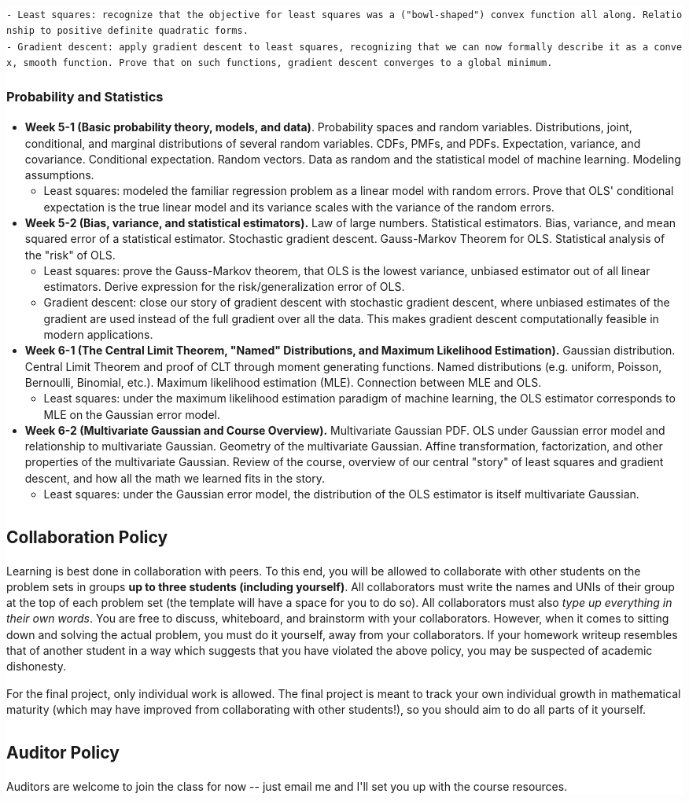     - Least squares: recognize that the objective for least squares was a ("bowl-shaped") convex function all along. Relationship to positive definite quadratic forms.
    - Gradient descent: apply gradient descent to least squares, recognizing that we can now formally describe it as a convex, smooth function. Prove that on such functions, gradient descent converges to a global minimum.

### Probability and Statistics
  - **Week 5-1 (Basic probability theory, models, and data)**. Probability spaces and random variables. Distributions, joint, conditional, and marginal distributions of several random variables. CDFs, PMFs, and PDFs. Expectation, variance, and covariance. Conditional expectation. Random vectors. Data as random and the statistical model of machine learning. Modeling assumptions.
    - Least squares: modeled the familiar regression problem as a linear model with random errors. Prove that OLS' conditional expectation is the true linear model and its variance scales with the variance of the random errors.
  - **Week 5-2 (Bias, variance, and statistical estimators).** Law of large numbers. Statistical estimators. Bias, variance, and mean squared error of a statistical estimator. Stochastic gradient descent. Gauss-Markov Theorem for OLS. Statistical analysis of the "risk" of OLS.
    - Least squares: prove the Gauss-Markov theorem, that OLS is the lowest variance, unbiased estimator out of all linear estimators. Derive expression for the risk/generalization error of OLS.
    - Gradient descent: close our story of gradient descent with stochastic gradient descent, where unbiased estimates of the gradient are used instead of the full gradient over all the data. This makes gradient descent computationally feasible in modern applications.
  - **Week 6-1 (The Central Limit Theorem, "Named" Distributions, and Maximum Likelihood Estimation).** Gaussian distribution. Central Limit Theorem and proof of CLT through moment generating functions. Named distributions (e.g. uniform, Poisson, Bernoulli, Binomial, etc.). Maximum likelihood estimation (MLE). Connection between MLE and OLS.
    - Least squares: under the maximum likelihood estimation paradigm of machine learning, the OLS estimator corresponds to MLE on the Gaussian error model.
  - **Week 6-2 (Multivariate Gaussian and Course Overview).** Multivariate Gaussian PDF. OLS under Gaussian error model and relationship to multivariate Gaussian. Geometry of the multivariate Gaussian. Affine transformation, factorization, and other properties of the multivariate Gaussian. Review of the course, overview of our central "story" of least squares and gradient descent, and how all the math we learned fits in the story.
    - Least squares: under the Gaussian error model, the distribution of the OLS estimator is itself multivariate Gaussian.

## Collaboration Policy
Learning is best done in collaboration with peers. To this end, you will be allowed to collaborate with other students on the problem sets in groups **up to three students (including yourself)**. All collaborators must write the names and UNIs of their group at the top of each problem set (the template will have a space for you to do so). All collaborators must also *type up everything in their own words*. You are free to discuss, whiteboard, and brainstorm with your collaborators. However, when it comes to sitting down and solving the actual problem, you must do it yourself, away from your collaborators. If your homework writeup resembles that of another student in a way which suggests that you have violated the above policy, you may be suspected of academic dishonesty.

For the final project, only individual work is allowed. The final project is meant to track your own individual growth in mathematical maturity (which may have improved from collaborating with other students!), so you should aim to do all parts of it yourself.

## Auditor Policy
Auditors are welcome to join the class for now -- just email me and I'll set you up with the course resources. 
